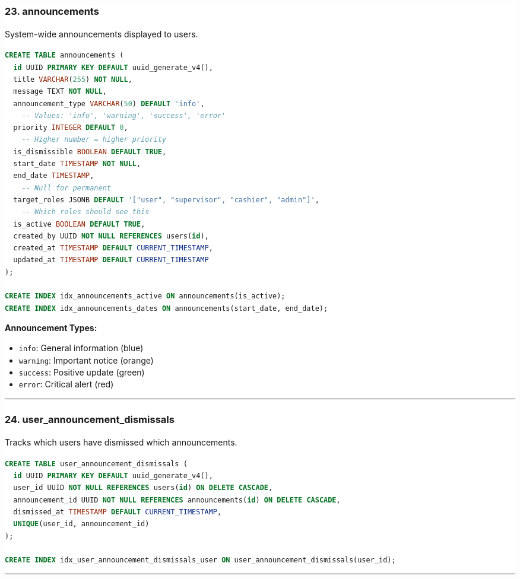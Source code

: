 
### 23. announcements

System-wide announcements displayed to users.

```sql
CREATE TABLE announcements (
  id UUID PRIMARY KEY DEFAULT uuid_generate_v4(),
  title VARCHAR(255) NOT NULL,
  message TEXT NOT NULL,
  announcement_type VARCHAR(50) DEFAULT 'info',
    -- Values: 'info', 'warning', 'success', 'error'
  priority INTEGER DEFAULT 0,
    -- Higher number = higher priority
  is_dismissible BOOLEAN DEFAULT TRUE,
  start_date TIMESTAMP NOT NULL,
  end_date TIMESTAMP,
    -- Null for permanent
  target_roles JSONB DEFAULT '["user", "supervisor", "cashier", "admin"]',
    -- Which roles should see this
  is_active BOOLEAN DEFAULT TRUE,
  created_by UUID NOT NULL REFERENCES users(id),
  created_at TIMESTAMP DEFAULT CURRENT_TIMESTAMP,
  updated_at TIMESTAMP DEFAULT CURRENT_TIMESTAMP
);

CREATE INDEX idx_announcements_active ON announcements(is_active);
CREATE INDEX idx_announcements_dates ON announcements(start_date, end_date);
```

**Announcement Types:**
- `info`: General information (blue)
- `warning`: Important notice (orange)
- `success`: Positive update (green)
- `error`: Critical alert (red)

---

### 24. user_announcement_dismissals

Tracks which users have dismissed which announcements.

```sql
CREATE TABLE user_announcement_dismissals (
  id UUID PRIMARY KEY DEFAULT uuid_generate_v4(),
  user_id UUID NOT NULL REFERENCES users(id) ON DELETE CASCADE,
  announcement_id UUID NOT NULL REFERENCES announcements(id) ON DELETE CASCADE,
  dismissed_at TIMESTAMP DEFAULT CURRENT_TIMESTAMP,
  UNIQUE(user_id, announcement_id)
);

CREATE INDEX idx_user_announcement_dismissals_user ON user_announcement_dismissals(user_id);
```

---
